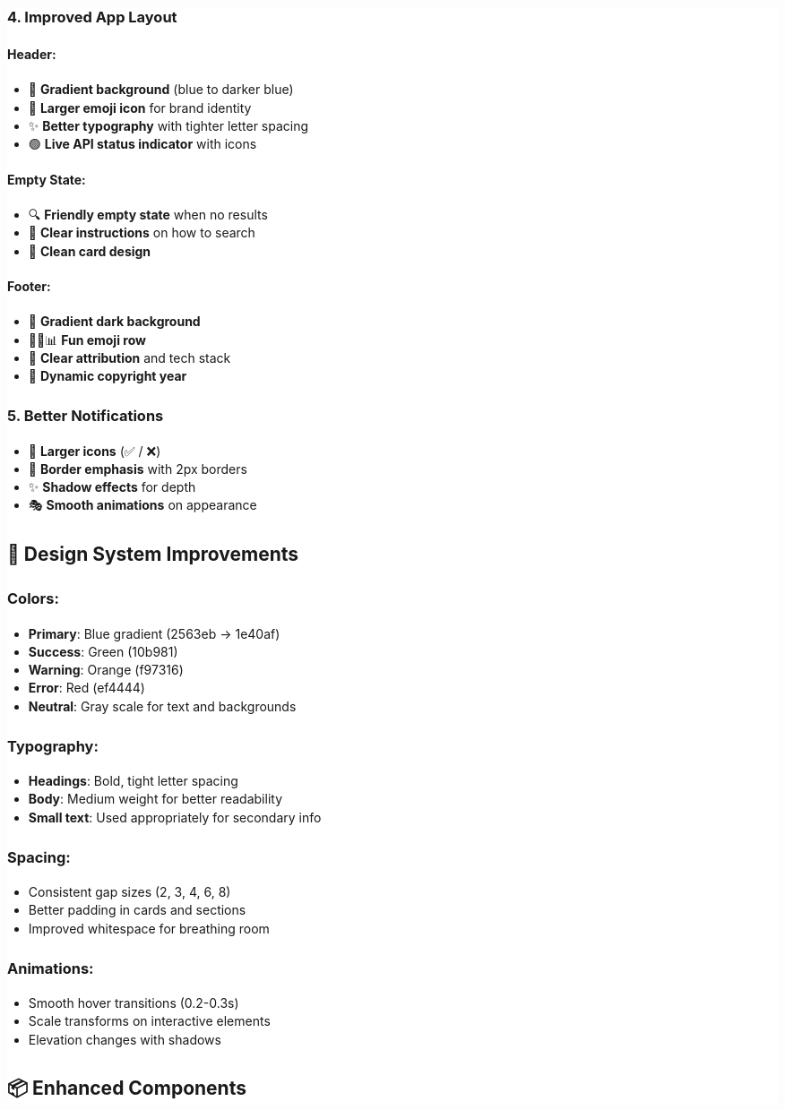 ### 4. Improved App Layout
#### Header:
- 🎨 **Gradient background** (blue to darker blue)
- 🍕 **Larger emoji icon** for brand identity
- ✨ **Better typography** with tighter letter spacing
- 🟢 **Live API status indicator** with icons

#### Empty State:
- 🔍 **Friendly empty state** when no results
- 📝 **Clear instructions** on how to search
- 🎨 **Clean card design**

#### Footer:
- 🎨 **Gradient dark background**
- 🍕🗽📊 **Fun emoji row**
- 📄 **Clear attribution** and tech stack
- 📅 **Dynamic copyright year**

### 5. Better Notifications
- 🎯 **Larger icons** (✅ / ❌)
- 🎨 **Border emphasis** with 2px borders
- ✨ **Shadow effects** for depth
- 🎭 **Smooth animations** on appearance

## 🎨 Design System Improvements

### Colors:
- **Primary**: Blue gradient (2563eb → 1e40af)
- **Success**: Green (10b981)
- **Warning**: Orange (f97316)
- **Error**: Red (ef4444)
- **Neutral**: Gray scale for text and backgrounds

### Typography:
- **Headings**: Bold, tight letter spacing
- **Body**: Medium weight for better readability
- **Small text**: Used appropriately for secondary info

### Spacing:
- Consistent gap sizes (2, 3, 4, 6, 8)
- Better padding in cards and sections
- Improved whitespace for breathing room

### Animations:
- Smooth hover transitions (0.2-0.3s)
- Scale transforms on interactive elements
- Elevation changes with shadows

## 📦 Enhanced Components
